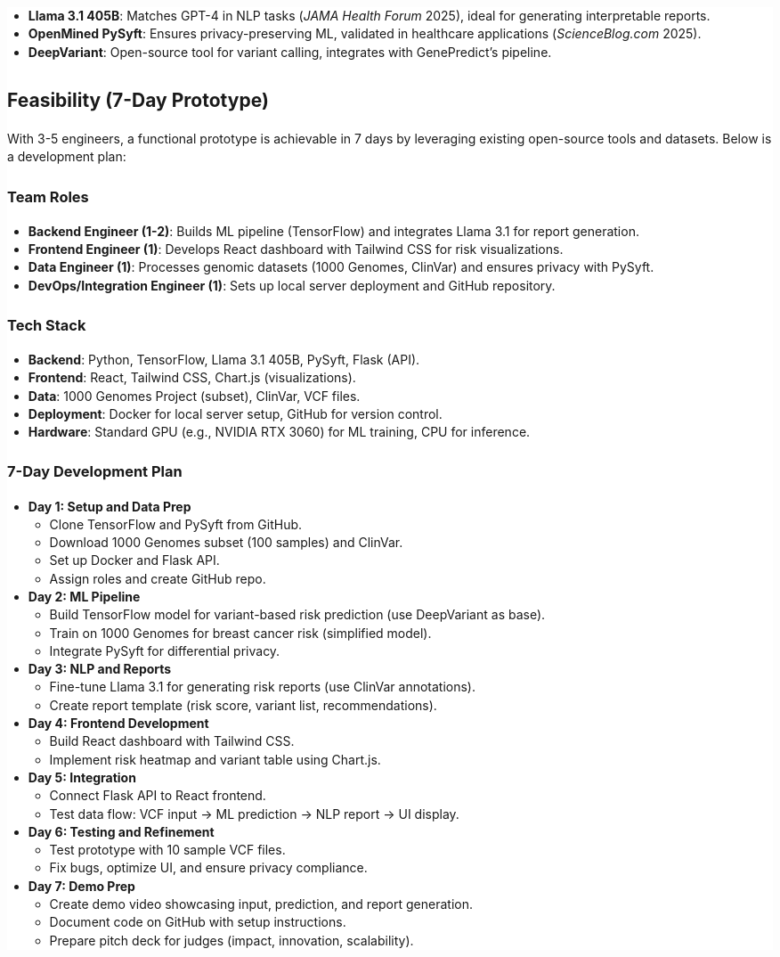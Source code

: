  - **Llama 3.1 405B**: Matches GPT-4 in NLP tasks (*JAMA Health Forum* 2025), ideal for generating interpretable reports.
  - **OpenMined PySyft**: Ensures privacy-preserving ML, validated in healthcare applications (*ScienceBlog.com* 2025).
  - **DeepVariant**: Open-source tool for variant calling, integrates with GenePredict’s pipeline.

## Feasibility (7-Day Prototype)
With 3-5 engineers, a functional prototype is achievable in 7 days by leveraging existing open-source tools and datasets. Below is a development plan:

### Team Roles
- **Backend Engineer (1-2)**: Builds ML pipeline (TensorFlow) and integrates Llama 3.1 for report generation.
- **Frontend Engineer (1)**: Develops React dashboard with Tailwind CSS for risk visualizations.
- **Data Engineer (1)**: Processes genomic datasets (1000 Genomes, ClinVar) and ensures privacy with PySyft.
- **DevOps/Integration Engineer (1)**: Sets up local server deployment and GitHub repository.

### Tech Stack
- **Backend**: Python, TensorFlow, Llama 3.1 405B, PySyft, Flask (API).
- **Frontend**: React, Tailwind CSS, Chart.js (visualizations).
- **Data**: 1000 Genomes Project (subset), ClinVar, VCF files.
- **Deployment**: Docker for local server setup, GitHub for version control.
- **Hardware**: Standard GPU (e.g., NVIDIA RTX 3060) for ML training, CPU for inference.

### 7-Day Development Plan
- **Day 1: Setup and Data Prep**
  - Clone TensorFlow and PySyft from GitHub.
  - Download 1000 Genomes subset (100 samples) and ClinVar.
  - Set up Docker and Flask API.
  - Assign roles and create GitHub repo.
- **Day 2: ML Pipeline**
  - Build TensorFlow model for variant-based risk prediction (use DeepVariant as base).
  - Train on 1000 Genomes for breast cancer risk (simplified model).
  - Integrate PySyft for differential privacy.
- **Day 3: NLP and Reports**
  - Fine-tune Llama 3.1 for generating risk reports (use ClinVar annotations).
  - Create report template (risk score, variant list, recommendations).
- **Day 4: Frontend Development**
  - Build React dashboard with Tailwind CSS.
  - Implement risk heatmap and variant table using Chart.js.
- **Day 5: Integration**
  - Connect Flask API to React frontend.
  - Test data flow: VCF input → ML prediction → NLP report → UI display.
- **Day 6: Testing and Refinement**
  - Test prototype with 10 sample VCF files.
  - Fix bugs, optimize UI, and ensure privacy compliance.
- **Day 7: Demo Prep**
  - Create demo video showcasing input, prediction, and report generation.
  - Document code on GitHub with setup instructions.
  - Prepare pitch deck for judges (impact, innovation, scalability).
